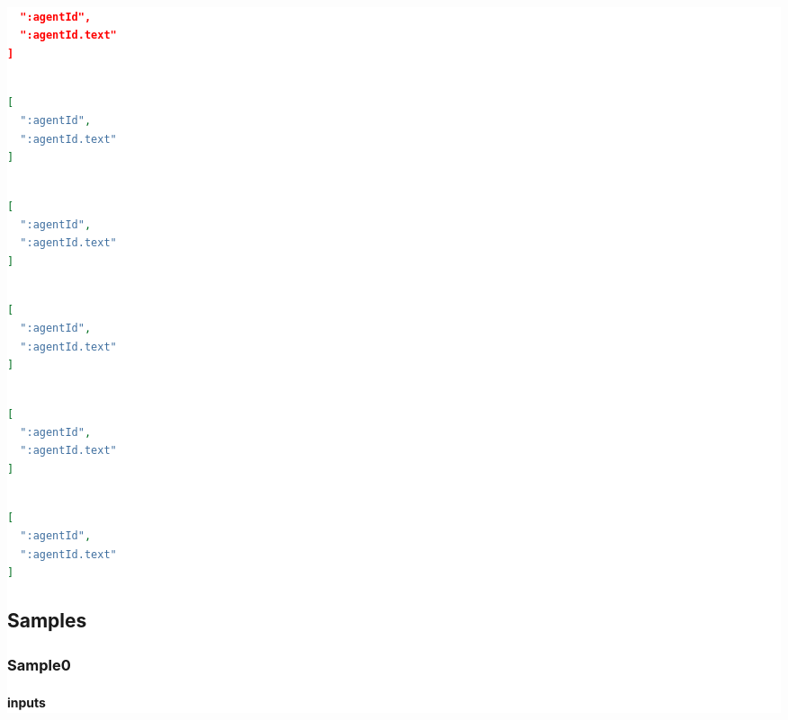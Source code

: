 ```json
  ":agentId",
  ":agentId.text"
]

````
```json

[
  ":agentId",
  ":agentId.text"
]

````
```json

[
  ":agentId",
  ":agentId.text"
]

````
```json

[
  ":agentId",
  ":agentId.text"
]

````
```json

[
  ":agentId",
  ":agentId.text"
]

````
```json

[
  ":agentId",
  ":agentId.text"
]

````

## Samples

### Sample0

#### inputs
